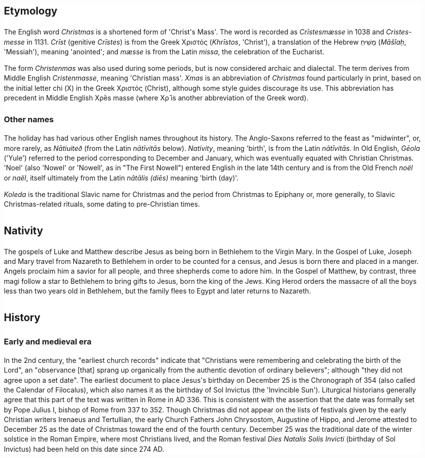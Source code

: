 Etymology
---------

The English word *Christmas* is a shortened form of 'Christ's Mass'. The word is recorded as *Crīstesmæsse* in 1038 and *Cristes-messe* in 1131\. *Crīst* (genitive *Crīstes*) is from the Greek Χριστός (*Khrīstos*, 'Christ'), a translation of the Hebrew מָשִׁיחַ‎ (*Māšîaḥ*, 'Messiah'), meaning 'anointed'; and *mæsse* is from the Latin *missa*, the celebration of the Eucharist.

The form *Christenmas* was also used during some periods, but is now considered archaic and dialectal. The term derives from Middle English *Cristenmasse*, meaning 'Christian mass'. *Xmas* is an abbreviation of *Christmas* found particularly in print, based on the initial letter chi (Χ) in the Greek Χριστός (Christ), although some style guides discourage its use. This abbreviation has precedent in Middle English Χρ̄es masse (where Χρ̄ is another abbreviation of the Greek word).

### Other names

The holiday has had various other English names throughout its history. The Anglo-Saxons referred to the feast as "midwinter", or, more rarely, as *Nātiuiteð* (from the Latin *nātīvitās* below). *Nativity*, meaning 'birth', is from the Latin *nātīvitās*. In Old English, *Gēola* ('Yule') referred to the period corresponding to December and January, which was eventually equated with Christian Christmas. 'Noel' (also 'Nowel' or 'Nowell', as in "The First Nowell") entered English in the late 14th century and is from the Old French *noël* or *naël*, itself ultimately from the Latin *nātālis (diēs)* meaning 'birth (day)'.

*Koleda* is the traditional Slavic name for Christmas and the period from Christmas to Epiphany or, more generally, to Slavic Christmas-related rituals, some dating to pre-Christian times.

Nativity
--------

The gospels of Luke and Matthew describe Jesus as being born in Bethlehem to the Virgin Mary. In the Gospel of Luke, Joseph and Mary travel from Nazareth to Bethlehem in order to be counted for a census, and Jesus is born there and placed in a manger. Angels proclaim him a savior for all people, and three shepherds come to adore him. In the Gospel of Matthew, by contrast, three magi follow a star to Bethlehem to bring gifts to Jesus, born the king of the Jews. King Herod orders the massacre of all the boys less than two years old in Bethlehem, but the family flees to Egypt and later returns to Nazareth.

History
-------

### Early and medieval era

In the 2nd century, the "earliest church records" indicate that "Christians were remembering and celebrating the birth of the Lord", an "observance \[that] sprang up organically from the authentic devotion of ordinary believers"; although "they did not agree upon a set date". The earliest document to place Jesus's birthday on December 25 is the Chronograph of 354 (also called the Calendar of Filocalus), which also names it as the birthday of Sol Invictus (the 'Invincible Sun'). Liturgical historians generally agree that this part of the text was written in Rome in AD 336\. This is consistent with the assertion that the date was formally set by Pope Julius I, bishop of Rome from 337 to 352\. Though Christmas did not appear on the lists of festivals given by the early Christian writers Irenaeus and Tertullian, the early Church Fathers John Chrysostom, Augustine of Hippo, and Jerome attested to December 25 as the date of Christmas toward the end of the fourth century. December 25 was the traditional date of the winter solstice in the Roman Empire, where most Christians lived, and the Roman festival *Dies Natalis Solis Invicti* (birthday of Sol Invictus) had been held on this date since 274 AD.
